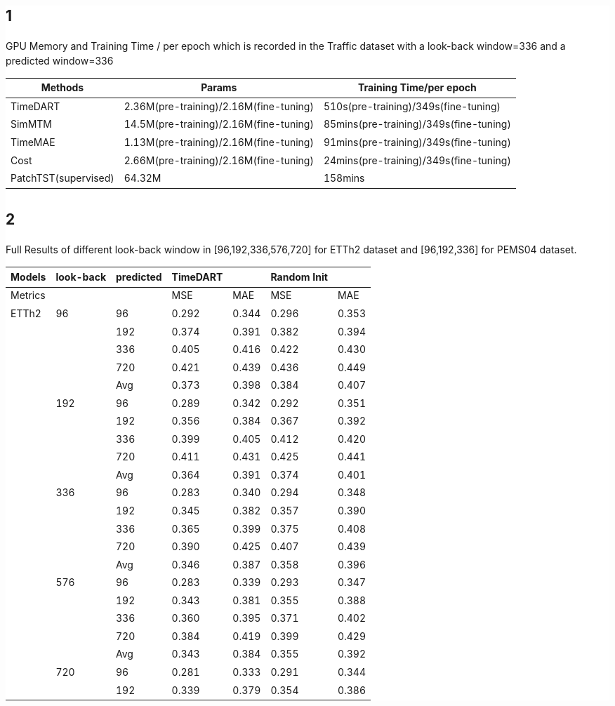 ## 1

GPU Memory and Training Time / per epoch which is recorded in the Traffic dataset with a look-back window=336 and a predicted window=336

| Methods              | Params                                 | Training Time/per epoch                |
| -------------------- | -------------------------------------- | -------------------------------------- |
| TimeDART             | 2.36M(pre-training)/2.16M(fine-tuning) | 510s(pre-training)/349s(fine-tuning)   |
| SimMTM               | 14.5M(pre-training)/2.16M(fine-tuning) | 85mins(pre-training)/349s(fine-tuning) |
| TimeMAE              | 1.13M(pre-training)/2.16M(fine-tuning) | 91mins(pre-training)/349s(fine-tuning) |
| Cost                 | 2.66M(pre-training)/2.16M(fine-tuning) | 24mins(pre-training)/349s(fine-tuning) |
| PatchTST(supervised) | 64.32M                                 | 158mins                                |



## 2

Full Results of different look-back window in [96,192,336,576,720] for ETTh2 dataset and [96,192,336] for PEMS04 dataset.

| Models | look-back | predicted | TimeDART || Random Init      ||
|--------|-----------|-----------|----------------|------------------| -- | --|
| Metrics |           |           | MSE            | MAE              | MSE            | MAE              |
| ETTh2  | 96        | 96        | 0.292          | 0.344            | 0.296          | 0.353            |
|        |           | 192       | 0.374          | 0.391            | 0.382          | 0.394            |
|        |           | 336       | 0.405          | 0.416            | 0.422          | 0.430            |
|        |           | 720       | 0.421          | 0.439            | 0.436          | 0.449            |
|        |           | Avg       | 0.373          | 0.398            | 0.384          | 0.407            |
|        | 192       | 96        | 0.289          | 0.342            | 0.292          | 0.351            |
|        |           | 192       | 0.356          | 0.384            | 0.367          | 0.392            |
|        |           | 336       | 0.399          | 0.405            | 0.412          | 0.420            |
|        |           | 720       | 0.411          | 0.431            | 0.425          | 0.441            |
|        |           | Avg       | 0.364          | 0.391            | 0.374          | 0.401            |
|        | 336       | 96        | 0.283          | 0.340            | 0.294          | 0.348            |
|        |           | 192       | 0.345          | 0.382            | 0.357          | 0.390            |
|        |           | 336       | 0.365          | 0.399            | 0.375          | 0.408            |
|        |           | 720       | 0.390          | 0.425            | 0.407          | 0.439            |
|        |           | Avg       | 0.346          | 0.387            | 0.358          | 0.396            |
|        | 576       | 96        | 0.283          | 0.339            | 0.293          | 0.347            |
|        |           | 192       | 0.343          | 0.381            | 0.355          | 0.388            |
|        |           | 336       | 0.360          | 0.395            | 0.371          | 0.402            |
|        |           | 720       | 0.384          | 0.419            | 0.399          | 0.429            |
|        |           | Avg       | 0.343          | 0.384            | 0.355          | 0.392            |
|        | 720       | 96        | 0.281          | 0.333            | 0.291          | 0.344            |
|        |           | 192       | 0.339          | 0.379            | 0.354          | 0.386            |